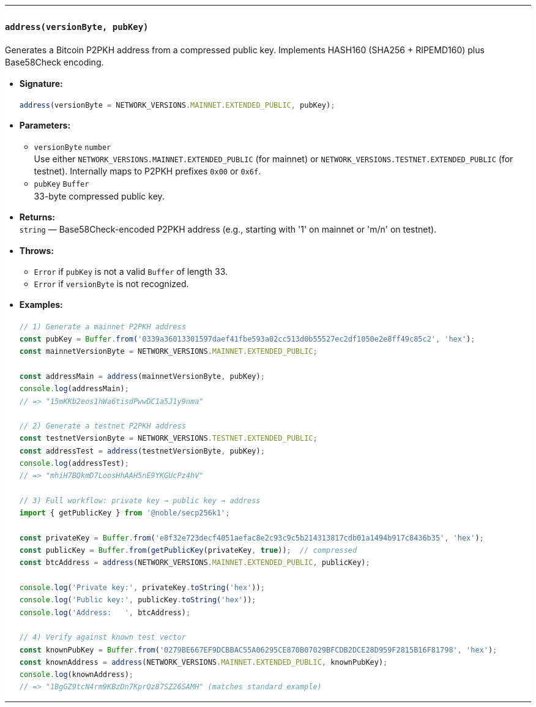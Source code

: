 
---

### `address(versionByte, pubKey)`

Generates a Bitcoin P2PKH address from a compressed public key. Implements HASH160 (SHA256 + RIPEMD160) plus Base58Check encoding.

- **Signature:**
  ```js
  address(versionByte = NETWORK_VERSIONS.MAINNET.EXTENDED_PUBLIC, pubKey);
  ```

- **Parameters:**
  - `versionByte` `number`  
    Use either `NETWORK_VERSIONS.MAINNET.EXTENDED_PUBLIC` (for mainnet) or `NETWORK_VERSIONS.TESTNET.EXTENDED_PUBLIC` (for testnet). Internally maps to P2PKH prefixes `0x00` or `0x6f`.
  - `pubKey` `Buffer`  
    33-byte compressed public key.

- **Returns:**  
  `string` — Base58Check-encoded P2PKH address (e.g., starting with '1' on mainnet or 'm/n' on testnet).

- **Throws:**
  - `Error` if `pubKey` is not a valid `Buffer` of length 33.
  - `Error` if `versionByte` is not recognized.

- **Examples:**

  ```js
  // 1) Generate a mainnet P2PKH address
  const pubKey = Buffer.from('0339a36013301597daef41fbe593a02cc513d0b55527ec2df1050e2e8ff49c85c2', 'hex');
  const mainnetVersionByte = NETWORK_VERSIONS.MAINNET.EXTENDED_PUBLIC;

  const addressMain = address(mainnetVersionByte, pubKey);
  console.log(addressMain);
  // => "15mKKb2eos1hWa6tisdPwwDC1a5J1y9nma"

  // 2) Generate a testnet P2PKH address
  const testnetVersionByte = NETWORK_VERSIONS.TESTNET.EXTENDED_PUBLIC;
  const addressTest = address(testnetVersionByte, pubKey);
  console.log(addressTest);
  // => "mhiH7BQkmD7LoosHhAAH5nE9YKGUcPz4hV"

  // 3) Full workflow: private key → public key → address
  import { getPublicKey } from '@noble/secp256k1';

  const privateKey = Buffer.from('e8f32e723decf4051aefac8e2c93c9c5b214313817cdb01a1494b917c8436b35', 'hex');
  const publicKey = Buffer.from(getPublicKey(privateKey, true));  // compressed
  const btcAddress = address(NETWORK_VERSIONS.MAINNET.EXTENDED_PUBLIC, publicKey);

  console.log('Private key:', privateKey.toString('hex'));
  console.log('Public key:', publicKey.toString('hex'));
  console.log('Address:   ', btcAddress);

  // 4) Verify against known test vector
  const knownPubKey = Buffer.from('0279BE667EF9DCBBAC55A06295CE870B07029BFCDB2DCE28D959F2815B16F81798', 'hex');
  const knownAddress = address(NETWORK_VERSIONS.MAINNET.EXTENDED_PUBLIC, knownPubKey);
  console.log(knownAddress);
  // => "1BgGZ9tcN4rm9KBzDn7KprQz87SZ26SAMH" (matches standard example)
  ```

---